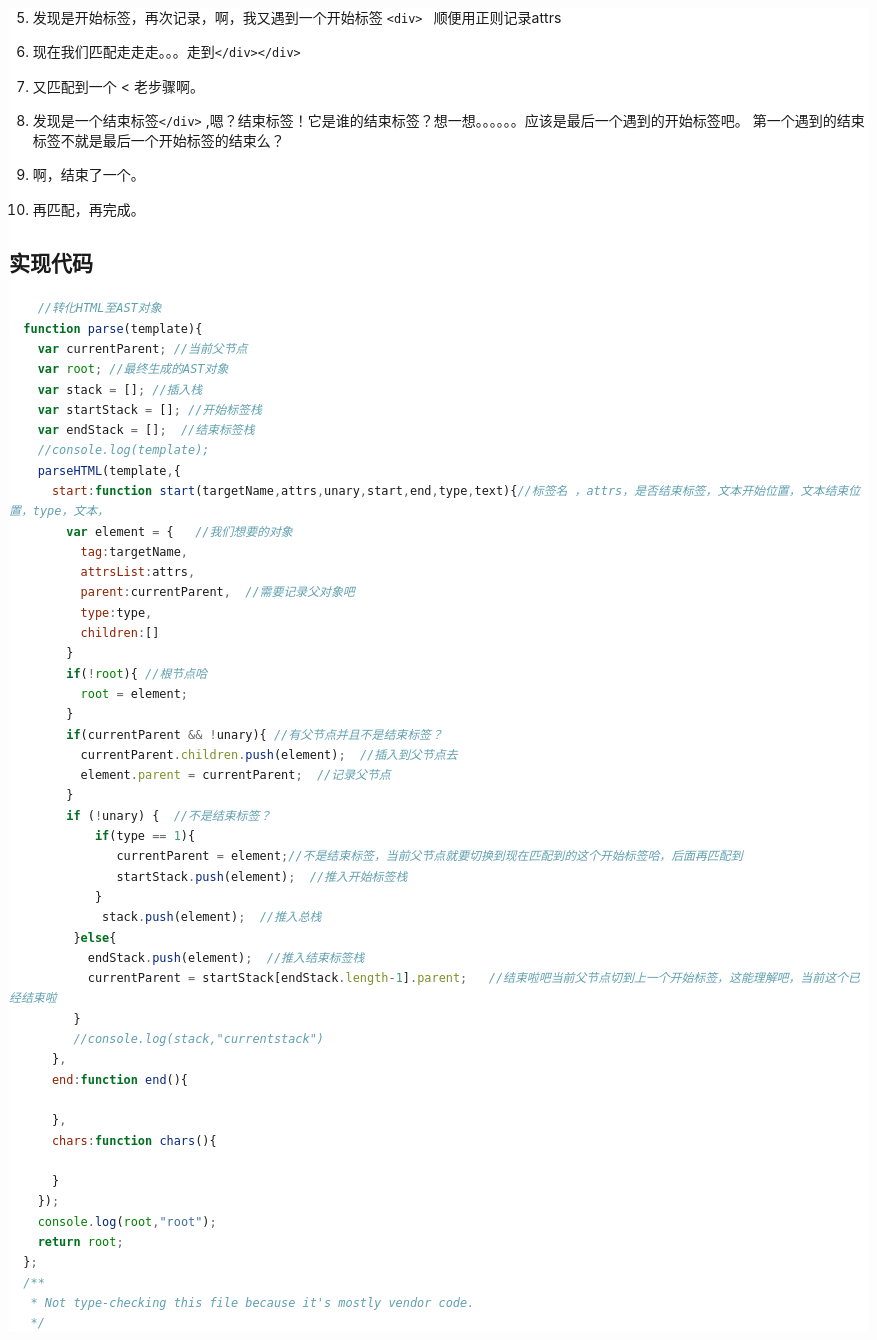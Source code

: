 5. 发现是开始标签，再次记录，啊，我又遇到一个开始标签  `<div> ` 顺便用正则记录attrs

6. 现在我们匹配走走走。。。走到`</div></div> ` 

7. 又匹配到一个 < 老步骤啊。

8. 发现是一个结束标签`</div>` ,嗯？结束标签！它是谁的结束标签？想一想。。。。。。应该是最后一个遇到的开始标签吧。  第一个遇到的结束标签不就是最后一个开始标签的结束么？

9. 啊，结束了一个。 

10. 再匹配，再完成。

## 实现代码

```js
    //转化HTML至AST对象
  function parse(template){
    var currentParent; //当前父节点
    var root; //最终生成的AST对象
    var stack = []; //插入栈
    var startStack = []; //开始标签栈
    var endStack = [];  //结束标签栈
    //console.log(template);
    parseHTML(template,{
      start:function start(targetName,attrs,unary,start,end,type,text){//标签名 ，attrs，是否结束标签，文本开始位置，文本结束位置，type，文本，
        var element = {   //我们想要的对象
          tag:targetName,
          attrsList:attrs,
          parent:currentParent,  //需要记录父对象吧
          type:type,
          children:[]
        }
        if(!root){ //根节点哈
          root = element;
        }
        if(currentParent && !unary){ //有父节点并且不是结束标签？
          currentParent.children.push(element);  //插入到父节点去
          element.parent = currentParent;  //记录父节点
        }
        if (!unary) {  //不是结束标签？
            if(type == 1){
               currentParent = element;//不是结束标签，当前父节点就要切换到现在匹配到的这个开始标签哈，后面再匹配到
               startStack.push(element);  //推入开始标签栈
            }
             stack.push(element);  //推入总栈
         }else{
           endStack.push(element);  //推入结束标签栈
           currentParent = startStack[endStack.length-1].parent;   //结束啦吧当前父节点切到上一个开始标签，这能理解吧，当前这个已经结束啦
         }
         //console.log(stack,"currentstack")
      },
      end:function end(){

      },
      chars:function chars(){

      }
    });
    console.log(root,"root");
    return root;
  };
  /**
   * Not type-checking this file because it's mostly vendor code.
   */
```